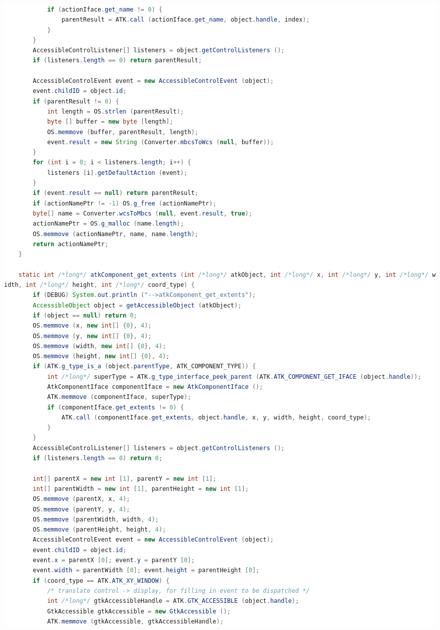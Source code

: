 ```java
			if (actionIface.get_name != 0) {
				parentResult = ATK.call (actionIface.get_name, object.handle, index);
			}
		}
		AccessibleControlListener[] listeners = object.getControlListeners ();
		if (listeners.length == 0) return parentResult;

		AccessibleControlEvent event = new AccessibleControlEvent (object);
		event.childID = object.id;
		if (parentResult != 0) {
			int length = OS.strlen (parentResult);
			byte [] buffer = new byte [length];
			OS.memmove (buffer, parentResult, length);
			event.result = new String (Converter.mbcsToWcs (null, buffer));
		}
		for (int i = 0; i < listeners.length; i++) {
			listeners [i].getDefaultAction (event);				
		} 
		if (event.result == null) return parentResult;
		if (actionNamePtr != -1) OS.g_free (actionNamePtr);
		byte[] name = Converter.wcsToMbcs (null, event.result, true);
		actionNamePtr = OS.g_malloc (name.length);
		OS.memmove (actionNamePtr, name, name.length);
		return actionNamePtr;
	}	

	static int /*long*/ atkComponent_get_extents (int /*long*/ atkObject, int /*long*/ x, int /*long*/ y, int /*long*/ width, int /*long*/ height, int /*long*/ coord_type) {
		if (DEBUG) System.out.println ("-->atkComponent_get_extents");
		AccessibleObject object = getAccessibleObject (atkObject);
		if (object == null) return 0;
		OS.memmove (x, new int[] {0}, 4);
		OS.memmove (y, new int[] {0}, 4);
		OS.memmove (width, new int[] {0}, 4);
		OS.memmove (height, new int[] {0}, 4);
		if (ATK.g_type_is_a (object.parentType, ATK_COMPONENT_TYPE)) {
			int /*long*/ superType = ATK.g_type_interface_peek_parent (ATK.ATK_COMPONENT_GET_IFACE (object.handle));
			AtkComponentIface componentIface = new AtkComponentIface ();
			ATK.memmove (componentIface, superType);
			if (componentIface.get_extents != 0) {
				ATK.call (componentIface.get_extents, object.handle, x, y, width, height, coord_type);
			}
		}
		AccessibleControlListener[] listeners = object.getControlListeners ();
		if (listeners.length == 0) return 0;
		
		int[] parentX = new int [1], parentY = new int [1];
		int[] parentWidth = new int [1], parentHeight = new int [1];
		OS.memmove (parentX, x, 4);
		OS.memmove (parentY, y, 4);
		OS.memmove (parentWidth, width, 4);
		OS.memmove (parentHeight, height, 4);
		AccessibleControlEvent event = new AccessibleControlEvent (object);
		event.childID = object.id;
		event.x = parentX [0]; event.y = parentY [0];
		event.width = parentWidth [0]; event.height = parentHeight [0];
		if (coord_type == ATK.ATK_XY_WINDOW) {
			/* translate control -> display, for filling in event to be dispatched */
			int /*long*/ gtkAccessibleHandle = ATK.GTK_ACCESSIBLE (object.handle);
			GtkAccessible gtkAccessible = new GtkAccessible ();
			ATK.memmove (gtkAccessible, gtkAccessibleHandle);
```